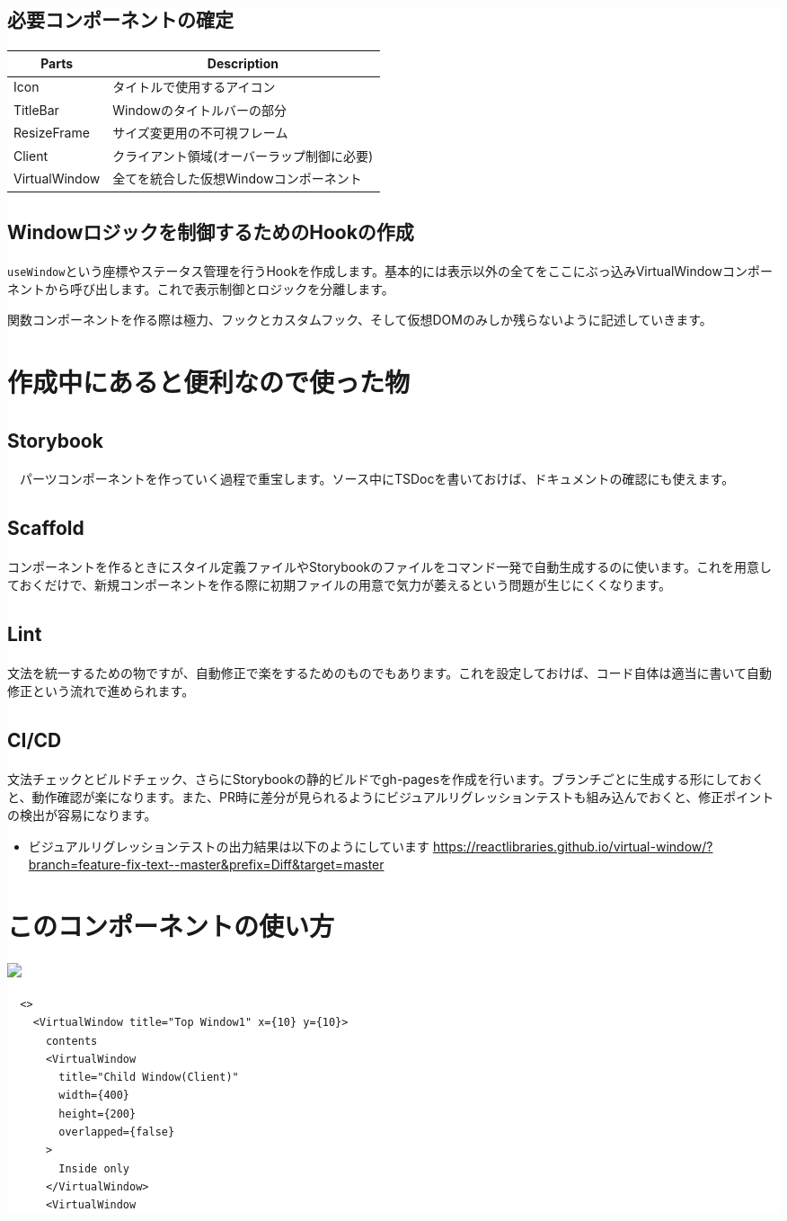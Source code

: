 ## 必要コンポーネントの確定

| Parts         | Description                                |
| ------------- | ------------------------------------------ |
| Icon          | タイトルで使用するアイコン                 |
| TitleBar      | Windowのタイトルバーの部分                 |
| ResizeFrame   | サイズ変更用の不可視フレーム               |
| Client        | クライアント領域(オーバーラップ制御に必要) |
| VirtualWindow | 全てを統合した仮想Windowコンポーネント     |

## Windowロジックを制御するためのHookの作成

`useWindow`という座標やステータス管理を行うHookを作成します。基本的には表示以外の全てをここにぶっ込みVirtualWindowコンポーネントから呼び出します。これで表示制御とロジックを分離します。

関数コンポーネントを作る際は極力、フックとカスタムフック、そして仮想DOMのみしか残らないように記述していきます。

# 作成中にあると便利なので使った物

## Storybook

　パーツコンポーネントを作っていく過程で重宝します。ソース中にTSDocを書いておけば、ドキュメントの確認にも使えます。

## Scaffold

コンポーネントを作るときにスタイル定義ファイルやStorybookのファイルをコマンド一発で自動生成するのに使います。これを用意しておくだけで、新規コンポーネントを作る際に初期ファイルの用意で気力が萎えるという問題が生じにくくなります。

## Lint

文法を統一するための物ですが、自動修正で楽をするためのものでもあります。これを設定しておけば、コード自体は適当に書いて自動修正という流れで進められます。

## CI/CD

文法チェックとビルドチェック、さらにStorybookの静的ビルドでgh-pagesを作成を行います。ブランチごとに生成する形にしておくと、動作確認が楽になります。また、PR時に差分が見られるようにビジュアルリグレッションテストも組み込んでおくと、修正ポイントの検出が容易になります。

- ビジュアルリグレッションテストの出力結果は以下のようにしています
https://reactlibraries.github.io/virtual-window/?branch=feature-fix-text--master&prefix=Diff&target=master

# このコンポーネントの使い方

![](https://storage.googleapis.com/zenn-user-upload/s7q6i3bpt3o3alucov5jjbg44an9)
```tsx
  <>
    <VirtualWindow title="Top Window1" x={10} y={10}>
      contents
      <VirtualWindow
        title="Child Window(Client)"
        width={400}
        height={200}
        overlapped={false}
      >
        Inside only
      </VirtualWindow>
      <VirtualWindow
```